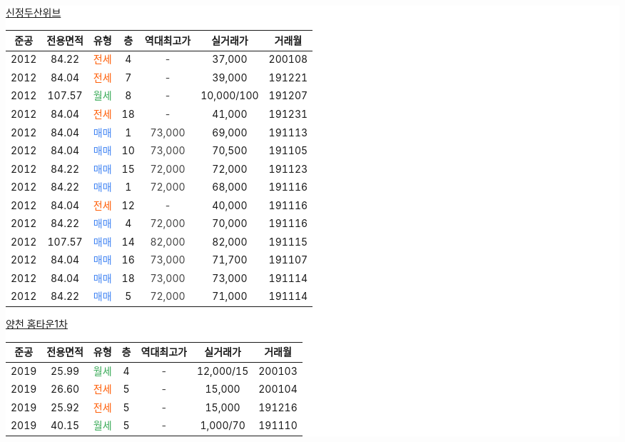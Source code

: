 [신정두산위브](https://search.naver.com/search.naver?query=%EC%84%9C%EC%9A%B8%ED%8A%B9%EB%B3%84%EC%8B%9C+%EC%96%91%EC%B2%9C%EA%B5%AC+%EC%8B%A0%EC%9B%94%EB%8F%99+%EC%8B%A0%EC%A0%95%EB%91%90%EC%82%B0%EC%9C%84%EB%B8%8C)

|준공|전용면적|유형|층|역대최고가|실거래가|거래월|
|:---:|:---:|:---:|:---:|:---:|:---:|:---:|
|2012|84.22|<span style="color:#ff5a00">전세</span>|4|<span style="color:#444444">-</span>|37,000|200108|
|2012|84.04|<span style="color:#ff5a00">전세</span>|7|<span style="color:#444444">-</span>|39,000|191221|
|2012|107.57|<span style="color:#34a853">월세</span>|8|<span style="color:#444444">-</span>|10,000/100|191207|
|2012|84.04|<span style="color:#ff5a00">전세</span>|18|<span style="color:#444444">-</span>|41,000|191231|
|2012|84.04|<span style="color:#4285f3">매매</span>|1|<span style="color:#444444">73,000</span>|69,000|191113|
|2012|84.04|<span style="color:#4285f3">매매</span>|10|<span style="color:#444444">73,000</span>|70,500|191105|
|2012|84.22|<span style="color:#4285f3">매매</span>|15|<span style="color:#444444">72,000</span>|72,000|191123|
|2012|84.22|<span style="color:#4285f3">매매</span>|1|<span style="color:#444444">72,000</span>|68,000|191116|
|2012|84.04|<span style="color:#ff5a00">전세</span>|12|<span style="color:#444444">-</span>|40,000|191116|
|2012|84.22|<span style="color:#4285f3">매매</span>|4|<span style="color:#444444">72,000</span>|70,000|191116|
|2012|107.57|<span style="color:#4285f3">매매</span>|14|<span style="color:#444444">82,000</span>|82,000|191115|
|2012|84.04|<span style="color:#4285f3">매매</span>|16|<span style="color:#444444">73,000</span>|71,700|191107|
|2012|84.04|<span style="color:#4285f3">매매</span>|18|<span style="color:#444444">73,000</span>|73,000|191114|
|2012|84.22|<span style="color:#4285f3">매매</span>|5|<span style="color:#444444">72,000</span>|71,000|191114|


<script async src="//pagead2.googlesyndication.com/pagead/js/adsbygoogle.js"></script>

<ins class="adsbygoogle"
     style="display:block"
     data-ad-client="ca-pub-2446590836940007"
     data-ad-slot="1659523306"
     data-ad-format="auto"
     data-full-width-responsive="true"></ins>
<script>
(adsbygoogle = window.adsbygoogle || []).push({});
</script>


[양천 홈타운1차](https://search.naver.com/search.naver?query=%EC%84%9C%EC%9A%B8%ED%8A%B9%EB%B3%84%EC%8B%9C+%EC%96%91%EC%B2%9C%EA%B5%AC+%EC%8B%A0%EC%9B%94%EB%8F%99+%EC%96%91%EC%B2%9C+%ED%99%88%ED%83%80%EC%9A%B41%EC%B0%A8)

|준공|전용면적|유형|층|역대최고가|실거래가|거래월|
|:---:|:---:|:---:|:---:|:---:|:---:|:---:|
|2019|25.99|<span style="color:#34a853">월세</span>|4|<span style="color:#444444">-</span>|12,000/15|200103|
|2019|26.60|<span style="color:#ff5a00">전세</span>|5|<span style="color:#444444">-</span>|15,000|200104|
|2019|25.92|<span style="color:#ff5a00">전세</span>|5|<span style="color:#444444">-</span>|15,000|191216|
|2019|40.15|<span style="color:#34a853">월세</span>|5|<span style="color:#444444">-</span>|1,000/70|191110|
